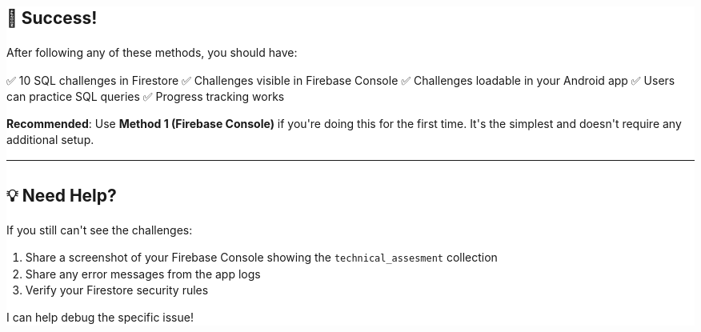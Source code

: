 ## 🎉 Success!

After following any of these methods, you should have:

✅ 10 SQL challenges in Firestore
✅ Challenges visible in Firebase Console
✅ Challenges loadable in your Android app
✅ Users can practice SQL queries
✅ Progress tracking works

**Recommended**: Use **Method 1 (Firebase Console)** if you're doing this for the first time. It's the simplest and doesn't require any additional setup.

---

## 💡 Need Help?

If you still can't see the challenges:

1. Share a screenshot of your Firebase Console showing the `technical_assesment` collection
2. Share any error messages from the app logs
3. Verify your Firestore security rules

I can help debug the specific issue!
